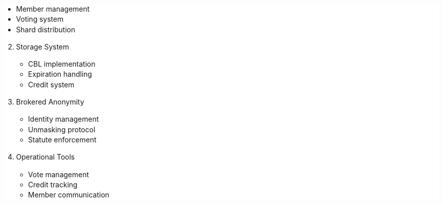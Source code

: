    - Member management
   - Voting system
   - Shard distribution

2. Storage System

   - CBL implementation
   - Expiration handling
   - Credit system

3. Brokered Anonymity

   - Identity management
   - Unmasking protocol
   - Statute enforcement

4. Operational Tools
   - Vote management
   - Credit tracking
   - Member communication
